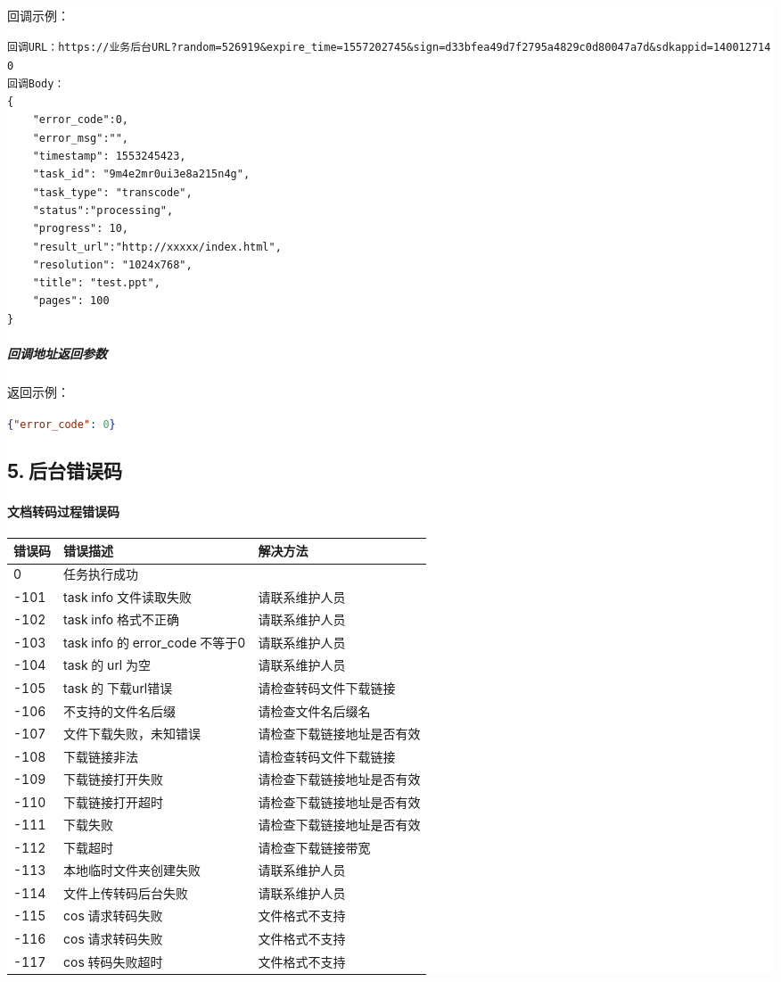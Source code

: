 回调示例：

```
回调URL：https://业务后台URL?random=526919&expire_time=1557202745&sign=d33bfea49d7f2795a4829c0d80047a7d&sdkappid=1400127140
回调Body：
{
    "error_code":0,
    "error_msg":"",
    "timestamp": 1553245423,
    "task_id": "9m4e2mr0ui3e8a215n4g",
    "task_type": "transcode",
    "status":"processing",
    "progress": 10,
    "result_url":"http://xxxxx/index.html",
    "resolution": "1024x768",
    "title": "test.ppt",
    "pages": 100
}
```

##### 回调地址返回参数

返回示例：

```json
{"error_code": 0}
```

## 5. 后台错误码

#### 文档转码过程错误码

| 错误码 | 错误描述                        | 解决方法                  |
|:------|:-------------------------------|:-------------------------|
| 0     | 任务执行成功                     |                          |
| -101  | task info 文件读取失败           | 请联系维护人员             |
| -102  | task info 格式不正确             | 请联系维护人员             |
| -103  | task info 的 error_code 不等于0 | 请联系维护人员             |
| -104  | task 的 url 为空                | 请联系维护人员             |
| -105  | task 的 下载url错误              | 请检查转码文件下载链接       |
| -106  | 不支持的文件名后缀                | 请检查文件名后缀名          |
| -107  | 文件下载失败，未知错误             | 请检查下载链接地址是否有效   |
| -108  | 下载链接非法                     | 请检查转码文件下载链接       |
| -109  | 下载链接打开失败                  | 请检查下载链接地址是否有效   |
| -110  | 下载链接打开超时                  | 请检查下载链接地址是否有效   |
| -111  | 下载失败                        | 请检查下载链接地址是否有效   |
| -112  | 下载超时                        | 请检查下载链接带宽          |
| -113  | 本地临时文件夹创建失败             | 请联系维护人员             |
| -114  | 文件上传转码后台失败              | 请联系维护人员             |
| -115  | cos 请求转码失败                 | 文件格式不支持             |
| -116  | cos 请求转码失败                 | 文件格式不支持             |
| -117  | cos 转码失败超时                 | 文件格式不支持             |